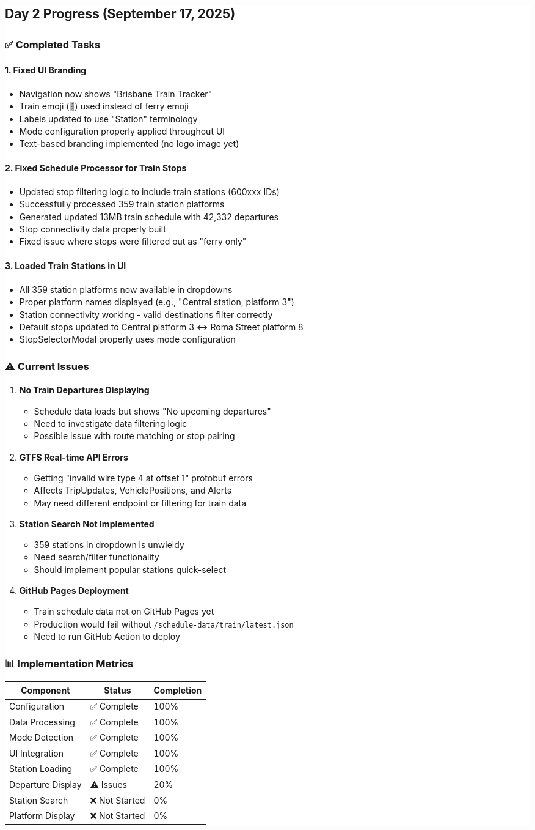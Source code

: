 ## Day 2 Progress (September 17, 2025)

### ✅ Completed Tasks

#### 1. Fixed UI Branding
- Navigation now shows "Brisbane Train Tracker"
- Train emoji (🚂) used instead of ferry emoji
- Labels updated to use "Station" terminology
- Mode configuration properly applied throughout UI
- Text-based branding implemented (no logo image yet)

#### 2. Fixed Schedule Processor for Train Stops
- Updated stop filtering logic to include train stations (600xxx IDs)
- Successfully processed 359 train station platforms
- Generated updated 13MB train schedule with 42,332 departures
- Stop connectivity data properly built
- Fixed issue where stops were filtered out as "ferry only"

#### 3. Loaded Train Stations in UI
- All 359 station platforms now available in dropdowns
- Proper platform names displayed (e.g., "Central station, platform 3")
- Station connectivity working - valid destinations filter correctly
- Default stops updated to Central platform 3 ↔ Roma Street platform 8
- StopSelectorModal properly uses mode configuration

### ⚠️ Current Issues

1. **No Train Departures Displaying**
   - Schedule data loads but shows "No upcoming departures"
   - Need to investigate data filtering logic
   - Possible issue with route matching or stop pairing

2. **GTFS Real-time API Errors**
   - Getting "invalid wire type 4 at offset 1" protobuf errors
   - Affects TripUpdates, VehiclePositions, and Alerts
   - May need different endpoint or filtering for train data

3. **Station Search Not Implemented**
   - 359 stations in dropdown is unwieldy
   - Need search/filter functionality
   - Should implement popular stations quick-select

4. **GitHub Pages Deployment**
   - Train schedule data not on GitHub Pages yet
   - Production would fail without `/schedule-data/train/latest.json`
   - Need to run GitHub Action to deploy

### 📊 Implementation Metrics

| Component | Status | Completion |
|-----------|--------|------------|
| Configuration | ✅ Complete | 100% |
| Data Processing | ✅ Complete | 100% |
| Mode Detection | ✅ Complete | 100% |
| UI Integration | ✅ Complete | 100% |
| Station Loading | ✅ Complete | 100% |
| Departure Display | ⚠️ Issues | 20% |
| Station Search | ❌ Not Started | 0% |
| Platform Display | ❌ Not Started | 0% |